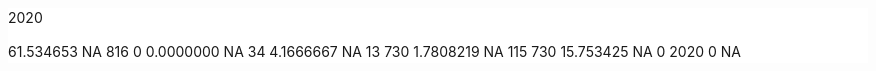 2020
</td>
<td style="text-align:right;">
61.534653
</td>
<td style="text-align:left;">
NA
</td>
<td style="text-align:right;">
816
</td>
<td style="text-align:right;">
0
</td>
<td style="text-align:right;">
0.0000000
</td>
<td style="text-align:left;">
NA
</td>
<td style="text-align:right;">
34
</td>
<td style="text-align:right;">
4.1666667
</td>
<td style="text-align:left;">
NA
</td>
<td style="text-align:right;">
13
</td>
<td style="text-align:right;">
730
</td>
<td style="text-align:right;">
1.7808219
</td>
<td style="text-align:left;">
NA
</td>
<td style="text-align:right;">
115
</td>
<td style="text-align:right;">
730
</td>
<td style="text-align:right;">
15.753425
</td>
<td style="text-align:left;">
NA
</td>
<td style="text-align:right;">
0
</td>
<td style="text-align:right;">
2020
</td>
<td style="text-align:right;">
0
</td>
<td style="text-align:left;">
NA